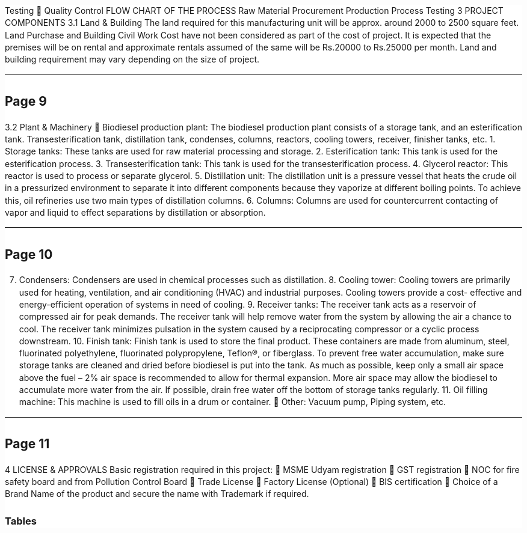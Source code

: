 Testing  Quality Control FLOW CHART OF THE PROCESS Raw Material Procurement Production Process Testing 3 PROJECT COMPONENTS 3.1 Land & Building The land required for this manufacturing unit will be approx. around 2000 to 2500 square feet. Land Purchase and Building Civil Work Cost have not been considered as part of the cost of project. It is expected that the premises will be on rental and approximate rentals assumed of the same will be Rs.20000 to Rs.25000 per month. Land and building requirement may vary depending on the size of project.

---

## Page 9

3.2 Plant & Machinery  Biodiesel production plant: The biodiesel production plant consists of a storage tank, and an esterification tank. Transesterification tank, distillation tank, condenses, columns, reactors, cooling towers, receiver, finisher tanks, etc. 1. Storage tanks: These tanks are used for raw material processing and storage. 2. Esterification tank: This tank is used for the esterification process. 3. Transesterification tank: This tank is used for the transesterification process. 4. Glycerol reactor: This reactor is used to process or separate glycerol. 5. Distillation unit: The distillation unit is a pressure vessel that heats the crude oil in a pressurized environment to separate it into different components because they vaporize at different boiling points. To achieve this, oil refineries use two main types of distillation columns. 6. Columns: Columns are used for countercurrent contacting of vapor and liquid to effect separations by distillation or absorption.

---

## Page 10

7. Condensers: Condensers are used in chemical processes such as distillation. 8. Cooling tower: Cooling towers are primarily used for heating, ventilation, and air conditioning (HVAC) and industrial purposes. Cooling towers provide a cost- effective and energy-efficient operation of systems in need of cooling. 9. Receiver tanks: The receiver tank acts as a reservoir of compressed air for peak demands. The receiver tank will help remove water from the system by allowing the air a chance to cool. The receiver tank minimizes pulsation in the system caused by a reciprocating compressor or a cyclic process downstream. 10. Finish tank: Finish tank is used to store the final product. These containers are made from aluminum, steel, fluorinated polyethylene, fluorinated polypropylene, Teflon®, or fiberglass. To prevent free water accumulation, make sure storage tanks are cleaned and dried before biodiesel is put into the tank. As much as possible, keep only a small air space above the fuel – 2% air space is recommended to allow for thermal expansion. More air space may allow the biodiesel to accumulate more water from the air. If possible, drain free water off the bottom of storage tanks regularly. 11. Oil filling machine: This machine is used to fill oils in a drum or container.  Other: Vacuum pump, Piping system, etc.

---

## Page 11

4 LICENSE & APPROVALS Basic registration required in this project:  MSME Udyam registration  GST registration  NOC for fire safety board and from Pollution Control Board  Trade License  Factory License (Optional)  BIS certification  Choice of a Brand Name of the product and secure the name with Trademark if required.

### Tables
